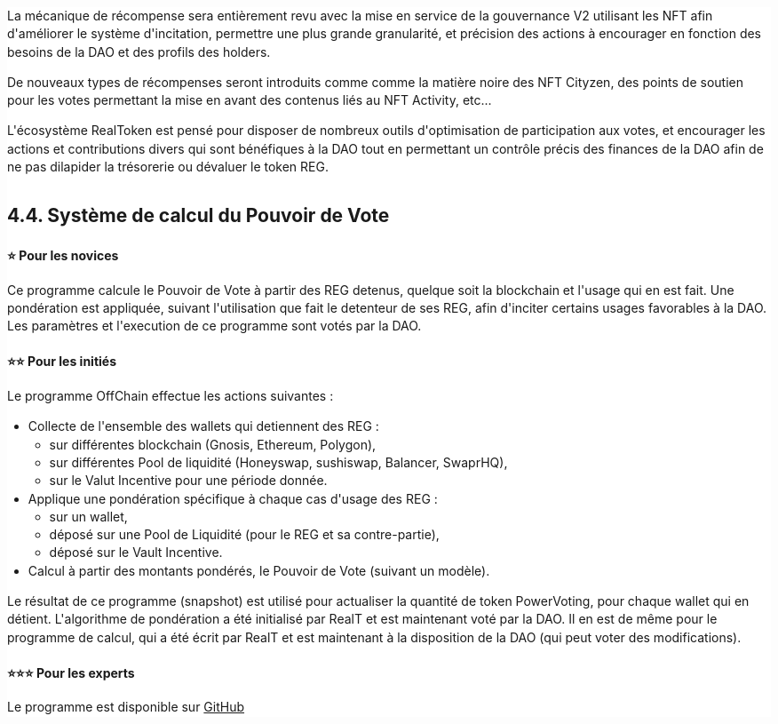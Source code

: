 La mécanique de récompense sera entièrement revu avec la mise en service de la gouvernance V2 utilisant les NFT afin d'améliorer le système d'incitation, permettre une plus grande granularité, et précision des actions à encourager en fonction des besoins de la DAO et des profils des holders.

De nouveaux types de récompenses seront introduits comme comme la matière noire des NFT Cityzen, des points de soutien pour les votes permettant la mise en avant des contenus liés au NFT Activity, etc...

L'écosystème RealToken est pensé pour disposer de nombreux outils d'optimisation de participation aux votes, et encourager les actions et contributions divers qui sont bénéfiques à la DAO tout en permettant un contrôle précis des finances de la DAO afin de ne pas dilapider la trésorerie ou dévaluer le token REG.  

## **4.4. Système de calcul du Pouvoir de Vote**

#### **⭐ Pour les novices**
Ce programme calcule le Pouvoir de Vote à partir des REG detenus, quelque soit la blockchain et l'usage qui en est fait.
Une pondération est appliquée, suivant l'utilisation que fait le detenteur de ses REG, afin d'inciter certains usages favorables à la DAO.
Les paramètres et l'execution de ce programme sont votés par la DAO.

#### **⭐⭐ Pour les initiés**

Le programme OffChain effectue les actions suivantes : 
- Collecte de l'ensemble des wallets qui detiennent des REG : 
  - sur différentes blockchain (Gnosis, Ethereum, Polygon),
  - sur différentes Pool de liquidité (Honeyswap, sushiswap, Balancer, SwaprHQ),
  - sur le Valut Incentive
pour une période donnée.
- Applique une pondération spécifique à chaque cas d'usage des REG :
  - sur un wallet,
  - déposé sur une Pool de Liquidité (pour le REG et sa contre-partie),
  - déposé sur le Vault Incentive.
- Calcul à partir des montants pondérés, le Pouvoir de Vote (suivant un modèle).

Le résultat de ce programme (snapshot) est utilisé pour actualiser la quantité de token PowerVoting, pour chaque wallet qui en détient.
L'algorithme de pondération a été initialisé par RealT et est maintenant voté par la DAO.
Il en est de même pour le programme de calcul, qui a été écrit par RealT et est maintenant à la disposition de la DAO (qui peut voter des modifications).

#### **⭐⭐⭐ Pour les experts**

Le programme est disponible sur [GitHub](https://github.com/real-token/balance-calculator)
